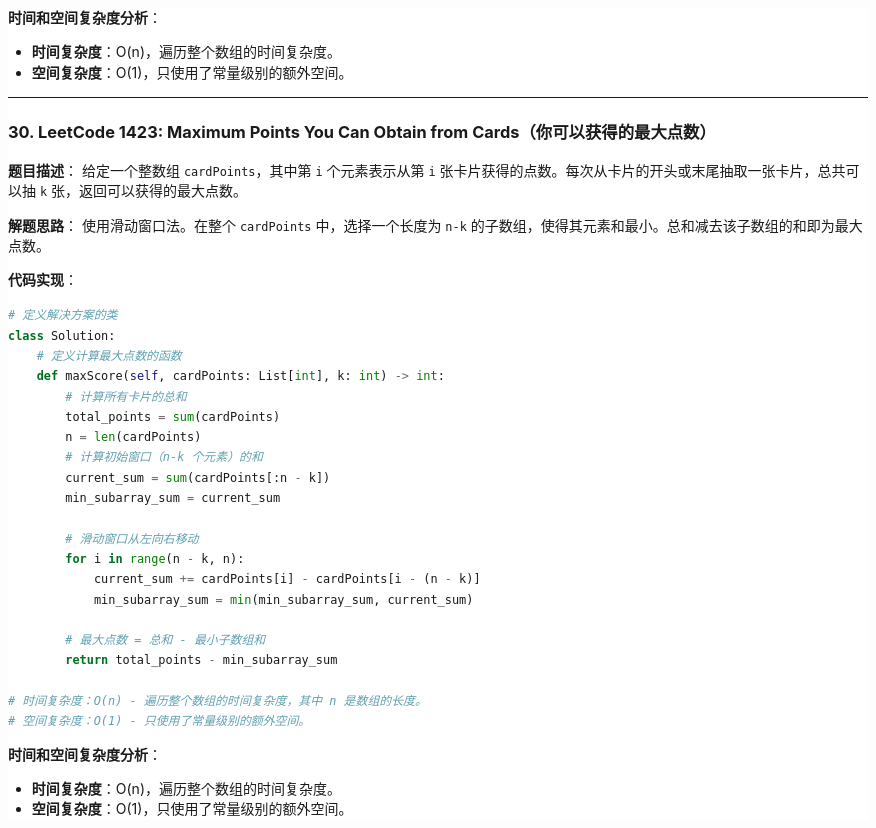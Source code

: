 **时间和空间复杂度分析**：
- **时间复杂度**：O(n)，遍历整个数组的时间复杂度。
- **空间复杂度**：O(1)，只使用了常量级别的额外空间。

---

### 30. LeetCode 1423: Maximum Points You Can Obtain from Cards（你可以获得的最大点数）

**题目描述**：
给定一个整数组 `cardPoints`，其中第 `i` 个元素表示从第 `i` 张卡片获得的点数。每次从卡片的开头或末尾抽取一张卡片，总共可以抽 `k` 张，返回可以获得的最大点数。

**解题思路**：
使用滑动窗口法。在整个 `cardPoints` 中，选择一个长度为 `n-k` 的子数组，使得其元素和最小。总和减去该子数组的和即为最大点数。

**代码实现**：
```python
# 定义解决方案的类
class Solution:
    # 定义计算最大点数的函数
    def maxScore(self, cardPoints: List[int], k: int) -> int:
        # 计算所有卡片的总和
        total_points = sum(cardPoints)
        n = len(cardPoints)
        # 计算初始窗口（n-k 个元素）的和
        current_sum = sum(cardPoints[:n - k])
        min_subarray_sum = current_sum

        # 滑动窗口从左向右移动
        for i in range(n - k, n):
            current_sum += cardPoints[i] - cardPoints[i - (n - k)]
            min_subarray_sum = min(min_subarray_sum, current_sum)

        # 最大点数 = 总和 - 最小子数组和
        return total_points - min_subarray_sum

# 时间复杂度：O(n) - 遍历整个数组的时间复杂度，其中 n 是数组的长度。
# 空间复杂度：O(1) - 只使用了常量级别的额外空间。
```

**时间和空间复杂度分析**：
- **时间复杂度**：O(n)，遍历整个数组的时间复杂度。
- **空间复杂度**：O(1)，只使用了常量级别的额外空间。
